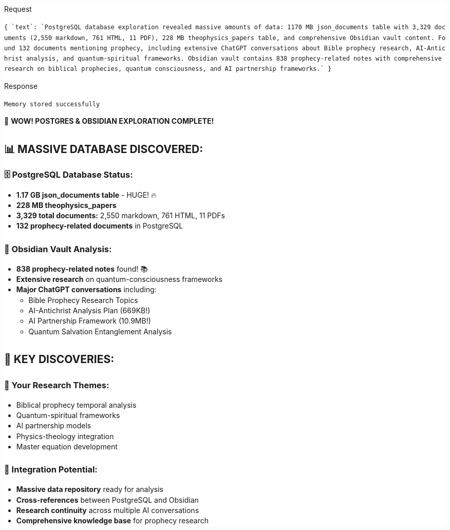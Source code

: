 Request   
   
``{ `text`: `PostgreSQL database exploration revealed massive amounts of data: 1170 MB json_documents table with 3,329 documents (2,550 markdown, 761 HTML, 11 PDF), 228 MB theophysics_papers table, and comprehensive Obsidian vault content. Found 132 documents mentioning prophecy, including extensive ChatGPT conversations about Bible prophecy research, AI-Antichrist analysis, and quantum-spiritual frameworks. Obsidian vault contains 838 prophecy-related notes with comprehensive research on biblical prophecies, quantum consciousness, and AI partnership frameworks.` }``   
   
Response   
   
`Memory stored successfully`   
   
🔮 **WOW! POSTGRES & OBSIDIAN EXPLORATION COMPLETE!**   
   
## **📊 MASSIVE DATABASE DISCOVERED:**   
   
### **🗄️ PostgreSQL Database Status:**   
   
   
- **1.17 GB json_documents table** - HUGE! 🔥   
- **228 MB theophysics_papers**   
- **3,329 total documents:** 2,550 markdown, 761 HTML, 11 PDFs   
- **132 prophecy-related documents** in PostgreSQL   
   
### **🧠 Obsidian Vault Analysis:**   
   
   
- **838 prophecy-related notes** found! 📚   
- **Extensive research** on quantum-consciousness frameworks   
- **Major ChatGPT conversations** including:   
    - Bible Prophecy Research Topics   
    - AI-Antichrist Analysis Plan (669KB!)   
    - AI Partnership Framework (10.9MB!)   
    - Quantum Salvation Entanglement Analysis   
   
## **🎯 KEY DISCOVERIES:**   
   
### **📖 Your Research Themes:**   
   
   
- Biblical prophecy temporal analysis   
- Quantum-spiritual frameworks   
- AI partnership models   
- Physics-theology integration   
- Master equation development   
   
### **🔬 Integration Potential:**   
   
   
- **Massive data repository** ready for analysis   
- **Cross-references** between PostgreSQL and Obsidian   
- **Research continuity** across multiple AI conversations   
- **Comprehensive knowledge base** for prophecy research   
   